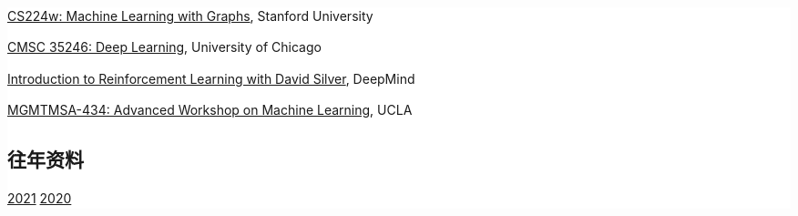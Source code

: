 [CS224w: Machine Learning with Graphs](http://web.stanford.edu/class/cs224w/), Stanford University

[CMSC 35246: Deep Learning](https://ttic.uchicago.edu/~shubhendu/Pages/CMSC35246.html), University of Chicago

[Introduction to Reinforcement Learning with David Silver](https://deepmind.com/learning-resources/-introduction-reinforcement-learning-david-silver), DeepMind

[MGMTMSA-434: Advanced Workshop on Machine Learning](https://github.com/hellodanylo/ucla-deeplearning), UCLA

## 往年资料

[2021](http://jasonyanglu.github.io/teaching/深度学习_2021)
[2020](http://jasonyanglu.github.io/teaching/深度学习_2020)
